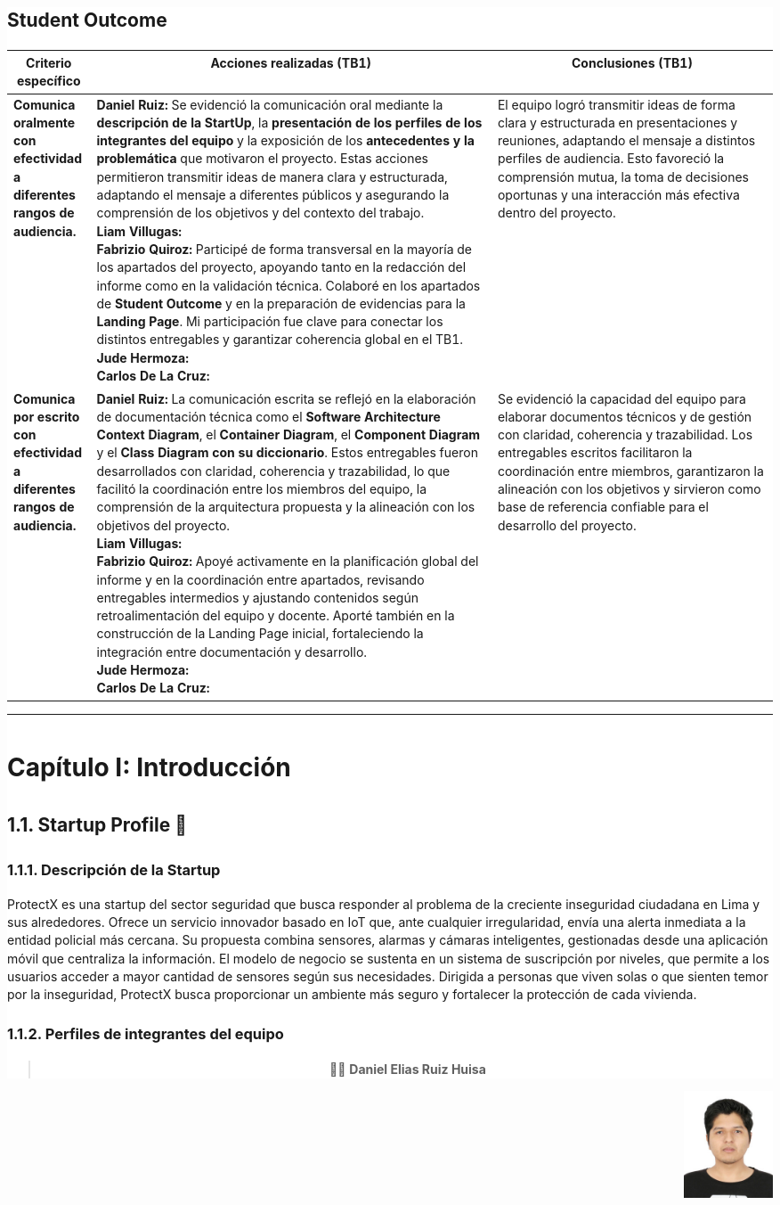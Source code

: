 
## Student Outcome

| Criterio específico | Acciones realizadas (TB1) | Conclusiones (TB1) |
|---|---|---|
| **Comunica oralmente con efectividad a diferentes rangos de audiencia.** | **Daniel Ruiz:** Se evidenció la comunicación oral mediante la **descripción de la StartUp**, la **presentación de los perfiles de los integrantes del equipo** y la exposición de los **antecedentes y la problemática** que motivaron el proyecto. Estas acciones permitieron transmitir ideas de manera clara y estructurada, adaptando el mensaje a diferentes públicos y asegurando la comprensión de los objetivos y del contexto del trabajo. <br> **Liam Villugas:** <br> **Fabrizio Quiroz:** Participé de forma transversal en la mayoría de los apartados del proyecto, apoyando tanto en la redacción del informe como en la validación técnica. Colaboré en los apartados de **Student Outcome** y en la preparación de evidencias para la **Landing Page**. Mi participación fue clave para conectar los distintos entregables y garantizar coherencia global en el TB1. <br> **Jude Hermoza:** <br> **Carlos De La Cruz:** | El equipo logró transmitir ideas de forma clara y estructurada en presentaciones y reuniones, adaptando el mensaje a distintos perfiles de audiencia. Esto favoreció la comprensión mutua, la toma de decisiones oportunas y una interacción más efectiva dentro del proyecto. |
| **Comunica por escrito con efectividad a diferentes rangos de audiencia.** | **Daniel Ruiz:** La comunicación escrita se reflejó en la elaboración de documentación técnica como el **Software Architecture Context Diagram**, el **Container Diagram**, el **Component Diagram** y el **Class Diagram con su diccionario**. Estos entregables fueron desarrollados con claridad, coherencia y trazabilidad, lo que facilitó la coordinación entre los miembros del equipo, la comprensión de la arquitectura propuesta y la alineación con los objetivos del proyecto. <br> **Liam Villugas:** <br> **Fabrizio Quiroz:** Apoyé activamente en la planificación global del informe y en la coordinación entre apartados, revisando entregables intermedios y ajustando contenidos según retroalimentación del equipo y docente. Aporté también en la construcción de la Landing Page inicial, fortaleciendo la integración entre documentación y desarrollo. <br> **Jude Hermoza:** <br> **Carlos De La Cruz:** | Se evidenció la capacidad del equipo para elaborar documentos técnicos y de gestión con claridad, coherencia y trazabilidad. Los entregables escritos facilitaron la coordinación entre miembros, garantizaron la alineación con los objetivos y sirvieron como base de referencia confiable para el desarrollo del proyecto. |


---

# Capítulo I: Introducción  



## 1.1. Startup Profile 📌
### 1.1.1. Descripción de la Startup
ProtectX es una startup del sector seguridad que busca responder al problema de la creciente inseguridad ciudadana en Lima y sus alrededores. Ofrece un servicio innovador basado en IoT que, ante cualquier irregularidad, envía una alerta inmediata a la entidad policial más cercana. Su propuesta combina sensores, alarmas y cámaras inteligentes, gestionadas desde una aplicación móvil que centraliza la información. El modelo de negocio se sustenta en un sistema de suscripción por niveles, que permite a los usuarios acceder a mayor cantidad de sensores según sus necesidades. Dirigida a personas que viven solas o que sienten temor por la inseguridad, ProtectX busca proporcionar un ambiente más seguro y fortalecer la protección de cada vivienda.
### 1.1.2. Perfiles de integrantes del equipo  
<div align='center'>
   
  > 🧑‍💻 <strong>Daniel Elias Ruiz Huisa</strong> 
   

   <div align='center'>
     
   <img src="resources/Cap-1/Members/Daniel.jpg" alt="imagen Daniel" width="100" align='right'>
